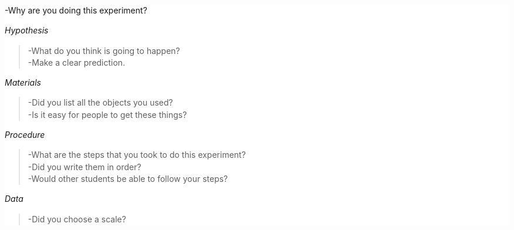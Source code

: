 <dt>
-Why are you doing this experiment?
</dt>
</dt>
</dl>
</blockquote>
<p>
<i>
Hypothesis
</i>
</p>
<blockquote>
<dl>
<dt>
-What do you think is going to happen?
<dt>
-Make a clear prediction.
</dt>
</dt>
</dl>
</blockquote>
<p>
<i>
Materials
</i>
</p>
<blockquote>
<dl>
<dt>
-Did you list all the objects you used?
<dt>
-Is it easy for people to get these things?
</dt>
</dt>
</dl>
</blockquote>
<p>
<i>
Procedure
</i>
</p>
<blockquote>
<dl>
<dt>
-What are the steps that you took to do this experiment?
<dt>
-Did you write them in order?
<dt>
-Would other students be able to follow your steps?
</dt>
</dt>
</dt>
</dl>
</blockquote>
<p>
<i>
Data
</i>
</p>
<blockquote>
<dl>
<dt>
-Did you choose a scale?
<dt>